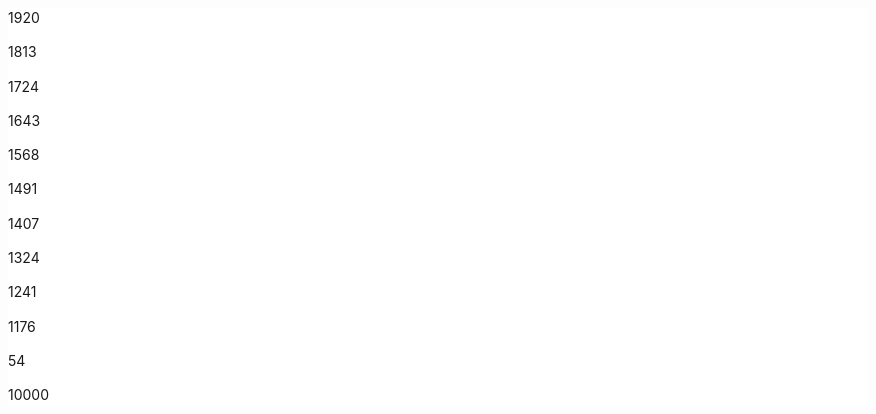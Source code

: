 1920

</td>
      <td valign="top" width="31">

1813

</td>
      <td width="31" valign="top">

1724

</td>
      <td width="31" valign="top">

1643

</td>
      <td width="31" valign="top">

1568

</td>
      <td width="31" valign="top">

1491

</td>
      <td valign="top" width="31">

1407

</td>
      <td valign="top" width="31">

1324

</td>
      <td width="31" valign="top">

1241

</td>
      <td width="31" valign="top">

1176

</td>
    </tr>
    <tr>
      <td valign="top" width="87">

54

</td>
      <td valign="top" width="37">

10000

</td>
      <td width="31" valign="top">
